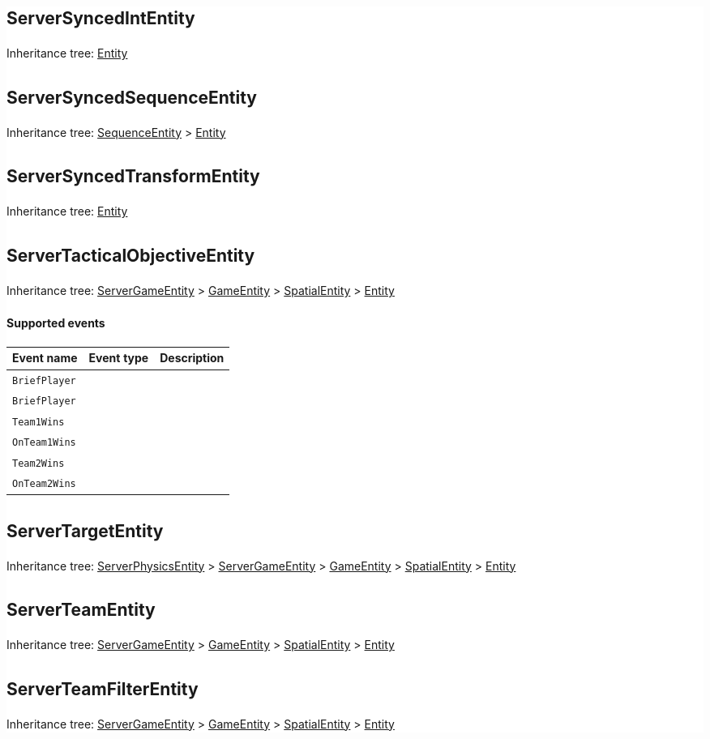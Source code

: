 
## ServerSyncedIntEntity

Inheritance tree: [Entity](#entity)


## ServerSyncedSequenceEntity

Inheritance tree: [SequenceEntity](#sequenceentity) > [Entity](#entity)


## ServerSyncedTransformEntity

Inheritance tree: [Entity](#entity)


## ServerTacticalObjectiveEntity

Inheritance tree: [ServerGameEntity](#servergameentity) > [GameEntity](#gameentity) > [SpatialEntity](#spatialentity) > [Entity](#entity)

#### Supported events

| Event name | Event type | Description |
| ---------- | ---------- | ----------- |
| `BriefPlayer` |  |  |
| `BriefPlayer` |  |  |
| `Team1Wins` |  |  |
| `OnTeam1Wins` |  |  |
| `Team2Wins` |  |  |
| `OnTeam2Wins` |  |  |


## ServerTargetEntity

Inheritance tree: [ServerPhysicsEntity](#serverphysicsentity) > [ServerGameEntity](#servergameentity) > [GameEntity](#gameentity) > [SpatialEntity](#spatialentity) > [Entity](#entity)


## ServerTeamEntity

Inheritance tree: [ServerGameEntity](#servergameentity) > [GameEntity](#gameentity) > [SpatialEntity](#spatialentity) > [Entity](#entity)


## ServerTeamFilterEntity

Inheritance tree: [ServerGameEntity](#servergameentity) > [GameEntity](#gameentity) > [SpatialEntity](#spatialentity) > [Entity](#entity)
